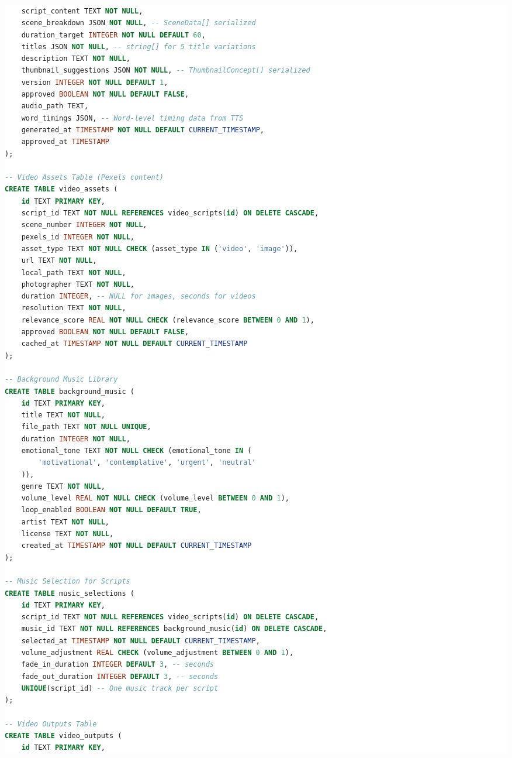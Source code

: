 ```sql
    script_content TEXT NOT NULL,
    scene_breakdown JSON NOT NULL, -- SceneData[] serialized
    duration_target INTEGER NOT NULL DEFAULT 60,
    titles JSON NOT NULL, -- string[] for 5 title variations
    description TEXT NOT NULL,
    thumbnail_suggestions JSON NOT NULL, -- ThumbnailConcept[] serialized
    version INTEGER NOT NULL DEFAULT 1,
    approved BOOLEAN NOT NULL DEFAULT FALSE,
    audio_path TEXT,
    word_timings JSON, -- Word-level timing data from TTS
    generated_at TIMESTAMP NOT NULL DEFAULT CURRENT_TIMESTAMP,
    approved_at TIMESTAMP
);

-- Video Assets Table (Pexels content)
CREATE TABLE video_assets (
    id TEXT PRIMARY KEY,
    script_id TEXT NOT NULL REFERENCES video_scripts(id) ON DELETE CASCADE,
    scene_number INTEGER NOT NULL,
    pexels_id INTEGER NOT NULL,
    asset_type TEXT NOT NULL CHECK (asset_type IN ('video', 'image')),
    url TEXT NOT NULL,
    local_path TEXT NOT NULL,
    photographer TEXT NOT NULL,
    duration INTEGER, -- NULL for images, seconds for videos
    resolution TEXT NOT NULL,
    relevance_score REAL NOT NULL CHECK (relevance_score BETWEEN 0 AND 1),
    approved BOOLEAN NOT NULL DEFAULT FALSE,
    cached_at TIMESTAMP NOT NULL DEFAULT CURRENT_TIMESTAMP
);

-- Background Music Library
CREATE TABLE background_music (
    id TEXT PRIMARY KEY,
    title TEXT NOT NULL,
    file_path TEXT NOT NULL UNIQUE,
    duration INTEGER NOT NULL,
    emotional_tone TEXT NOT NULL CHECK (emotional_tone IN (
        'motivational', 'contemplative', 'urgent', 'neutral'
    )),
    genre TEXT NOT NULL,
    volume_level REAL NOT NULL CHECK (volume_level BETWEEN 0 AND 1),
    loop_enabled BOOLEAN NOT NULL DEFAULT TRUE,
    artist TEXT NOT NULL,
    license TEXT NOT NULL,
    created_at TIMESTAMP NOT NULL DEFAULT CURRENT_TIMESTAMP
);

-- Music Selection for Scripts
CREATE TABLE music_selections (
    id TEXT PRIMARY KEY,
    script_id TEXT NOT NULL REFERENCES video_scripts(id) ON DELETE CASCADE,
    music_id TEXT NOT NULL REFERENCES background_music(id) ON DELETE CASCADE,
    selected_at TIMESTAMP NOT NULL DEFAULT CURRENT_TIMESTAMP,
    volume_adjustment REAL CHECK (volume_adjustment BETWEEN 0 AND 1),
    fade_in_duration INTEGER DEFAULT 3, -- seconds
    fade_out_duration INTEGER DEFAULT 3, -- seconds
    UNIQUE(script_id) -- One music track per script
);

-- Video Outputs Table
CREATE TABLE video_outputs (
    id TEXT PRIMARY KEY,
```
